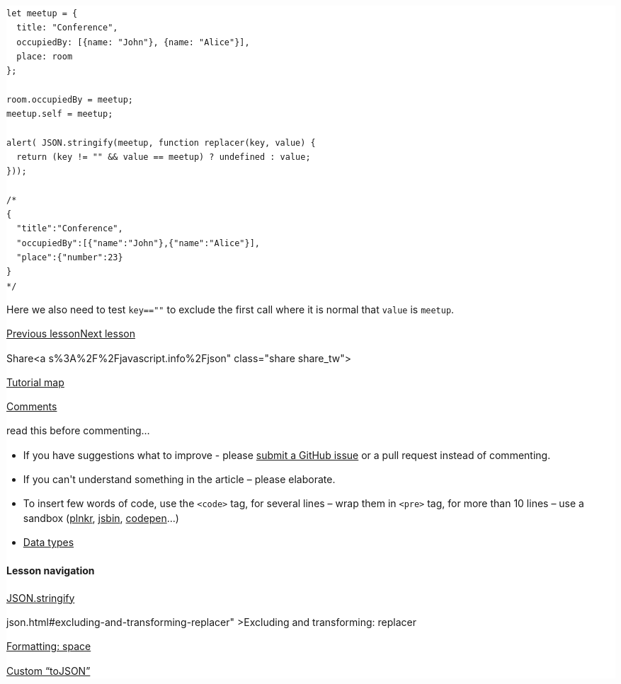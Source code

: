     let meetup = {
      title: "Conference",
      occupiedBy: [{name: "John"}, {name: "Alice"}],
      place: room
    };

    room.occupiedBy = meetup;
    meetup.self = meetup;

    alert( JSON.stringify(meetup, function replacer(key, value) {
      return (key != "" && value == meetup) ? undefined : value;
    }));

    /*
    {
      "title":"Conference",
      "occupiedBy":[{"name":"John"},{"name":"Alice"}],
      "place":{"number":23}
    }
    */

Here we also need to test `key==""` to exclude the first call where it is normal that `value` is `meetup`.

<a href="date.html" class="page__nav page__nav_prev"><span class="page__nav-text"><span class="page__nav-text-shortcut"></span></span><span class="page__nav-text-alternate">Previous lesson</span></a><a href="advanced-functions.html" class="page__nav page__nav_next"><span class="page__nav-text"><span class="page__nav-text-shortcut"></span></span><span class="page__nav-text-alternate">Next lesson</span></a>

<span class="share-icons__title">Share</span><a s%3A%2F%2Fjavascript.info%2Fjson" class="share share_tw"></a><a href="https://www.facebook.com/sharer/sharer.php?s=100&amp;p%5Burl%5D=https%3A%2F%2Fjavascript.info%2Fjson" class="share share_fb"></a>

<a href="tutorial/map.html" class="map"><span class="map__text">Tutorial map</span></a>

<a href="json.html#comments" id="comments">Comments</a>

<span class="comments__read-before-link">read this before commenting…</span>

- If you have suggestions what to improve - please [submit a GitHub issue](https://github.com/javascript-tutorial/en.javascript.info/issues/new) or a pull request instead of commenting.
- If you can't understand something in the article – please elaborate.
- To insert few words of code, use the `<code>` tag, for several lines – wrap them in `<pre>` tag, for more than 10 lines – use a sandbox ([plnkr](https://plnkr.co/edit/?p=preview), [jsbin](https://jsbin.com), [codepen](http://codepen.io)…)

- <a href="data-types.html" class="sidebar__link">Data types</a>

#### Lesson navigation

<a href="json.html#json-stringify" class="sidebar__link">JSON.stringify</a>

json.html\#excluding-and-transforming-replacer" &gt;Excluding and transforming: replacer

<a href="json.html#formatting-space" class="sidebar__link">Formatting: space</a>

<a href="json.html#custom-tojson" class="sidebar__link">Custom “toJSON”</a>
